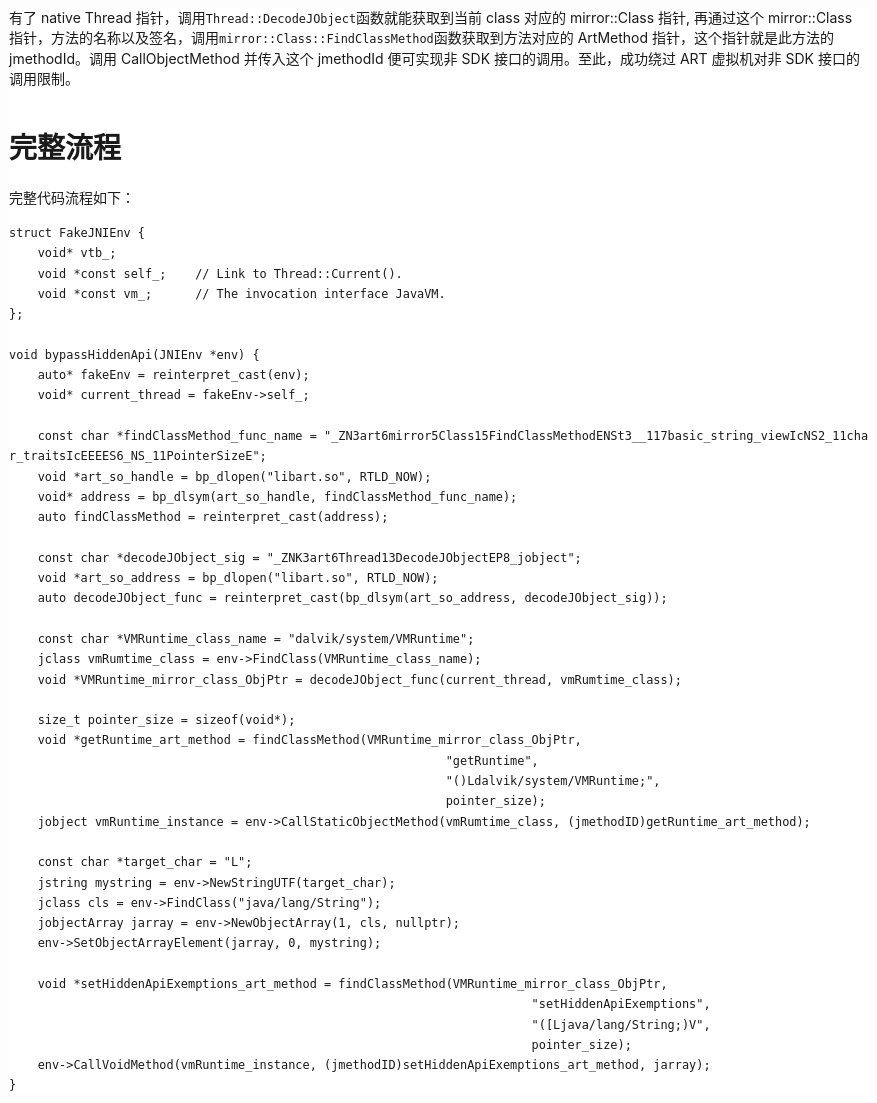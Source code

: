有了 native Thread 指针，调用`Thread::DecodeJObject`函数就能获取到当前 class 对应的 mirror::Class 指针, 再通过这个 mirror::Class 指针，方法的名称以及签名，调用`mirror::Class::FindClassMethod`函数获取到方法对应的 ArtMethod 指针，这个指针就是此方法的 jmethodId。调用 CallObjectMethod 并传入这个 jmethodId 便可实现非 SDK 接口的调用。至此，成功绕过 ART 虚拟机对非 SDK 接口的调用限制。

完整流程
====

完整代码流程如下：

```
struct FakeJNIEnv {
    void* vtb_;
    void *const self_;    // Link to Thread::Current().
    void *const vm_;      // The invocation interface JavaVM.
};
 
void bypassHiddenApi(JNIEnv *env) {
    auto* fakeEnv = reinterpret_cast(env);
    void* current_thread = fakeEnv->self_;
 
    const char *findClassMethod_func_name = "_ZN3art6mirror5Class15FindClassMethodENSt3__117basic_string_viewIcNS2_11char_traitsIcEEEES6_NS_11PointerSizeE";
    void *art_so_handle = bp_dlopen("libart.so", RTLD_NOW);
    void* address = bp_dlsym(art_so_handle, findClassMethod_func_name);
    auto findClassMethod = reinterpret_cast(address);
 
    const char *decodeJObject_sig = "_ZNK3art6Thread13DecodeJObjectEP8_jobject";
    void *art_so_address = bp_dlopen("libart.so", RTLD_NOW);
    auto decodeJObject_func = reinterpret_cast(bp_dlsym(art_so_address, decodeJObject_sig));
 
    const char *VMRuntime_class_name = "dalvik/system/VMRuntime";
    jclass vmRumtime_class = env->FindClass(VMRuntime_class_name);
    void *VMRuntime_mirror_class_ObjPtr = decodeJObject_func(current_thread, vmRumtime_class);
 
    size_t pointer_size = sizeof(void*);
    void *getRuntime_art_method = findClassMethod(VMRuntime_mirror_class_ObjPtr,
                                                             "getRuntime",
                                                             "()Ldalvik/system/VMRuntime;",
                                                             pointer_size);
    jobject vmRuntime_instance = env->CallStaticObjectMethod(vmRumtime_class, (jmethodID)getRuntime_art_method);
 
    const char *target_char = "L";
    jstring mystring = env->NewStringUTF(target_char);
    jclass cls = env->FindClass("java/lang/String");
    jobjectArray jarray = env->NewObjectArray(1, cls, nullptr);
    env->SetObjectArrayElement(jarray, 0, mystring);
 
    void *setHiddenApiExemptions_art_method = findClassMethod(VMRuntime_mirror_class_ObjPtr,
                                                                         "setHiddenApiExemptions",
                                                                         "([Ljava/lang/String;)V",
                                                                         pointer_size);
    env->CallVoidMethod(vmRuntime_instance, (jmethodID)setHiddenApiExemptions_art_method, jarray);
} 
```
